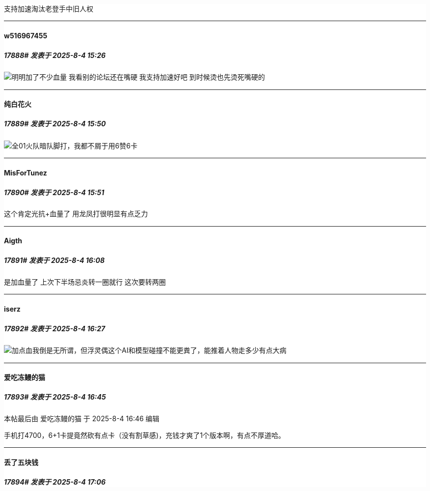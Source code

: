 支持加速淘汰老登手中旧人权


*****

####  w516967455  
##### 17888#       发表于 2025-8-4 15:26

<img src="https://static.stage1st.com/image/smiley/face2017/067.png" referrerpolicy="no-referrer">明明加了不少血量 我看别的论坛还在嘴硬 我支持加速好吧 到时候烫也先烫死嘴硬的


*****

####  纯白花火  
##### 17889#       发表于 2025-8-4 15:50

<img src="https://static.stage1st.com/image/smiley/face2017/067.png" referrerpolicy="no-referrer">全01火队暗队脚打，我都不屑于用6赞6卡

*****

####  MisForTunez  
##### 17890#       发表于 2025-8-4 15:51

这个肯定光抗+血量了
用龙凤打很明显有点乏力


*****

####  Aigth  
##### 17891#       发表于 2025-8-4 16:08

是加血量了 上次下半场忌炎转一圈就行 这次要转两圈


*****

####  iserz  
##### 17892#       发表于 2025-8-4 16:27

<img src="https://static.stage1st.com/image/smiley/face2017/002.png" referrerpolicy="no-referrer">加点血我倒是无所谓，但浮灵偶这个AI和模型碰撞不能更粪了，能推着人物走多少有点大病


*****

####  爱吃冻鳗的猫  
##### 17893#       发表于 2025-8-4 16:45

 本帖最后由 爱吃冻鳗的猫 于 2025-8-4 16:46 编辑 

手机打4700，6+1卡提竟然砍有点卡（没有割草感)，充钱才爽了1个版本啊，有点不厚道哈。


*****

####  丢了五块钱  
##### 17894#       发表于 2025-8-4 17:06
